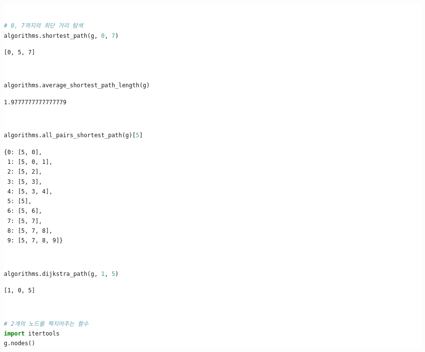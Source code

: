 <br>

```python
# 0, 7까지의 최단 거리 탐색
algorithms.shortest_path(g, 0, 7)
```




    [0, 5, 7]


<br>

```python
algorithms.average_shortest_path_length(g)
```




    1.9777777777777779


<br>

```python
algorithms.all_pairs_shortest_path(g)[5]
```




    {0: [5, 0],
     1: [5, 0, 1],
     2: [5, 2],
     3: [5, 3],
     4: [5, 3, 4],
     5: [5],
     6: [5, 6],
     7: [5, 7],
     8: [5, 7, 8],
     9: [5, 7, 8, 9]}


<br>

```python
algorithms.dijkstra_path(g, 1, 5)
```




    [1, 0, 5]


<br>

```python
# 2개의 노드를 짝지어주는 함수
import itertools
g.nodes()
```

